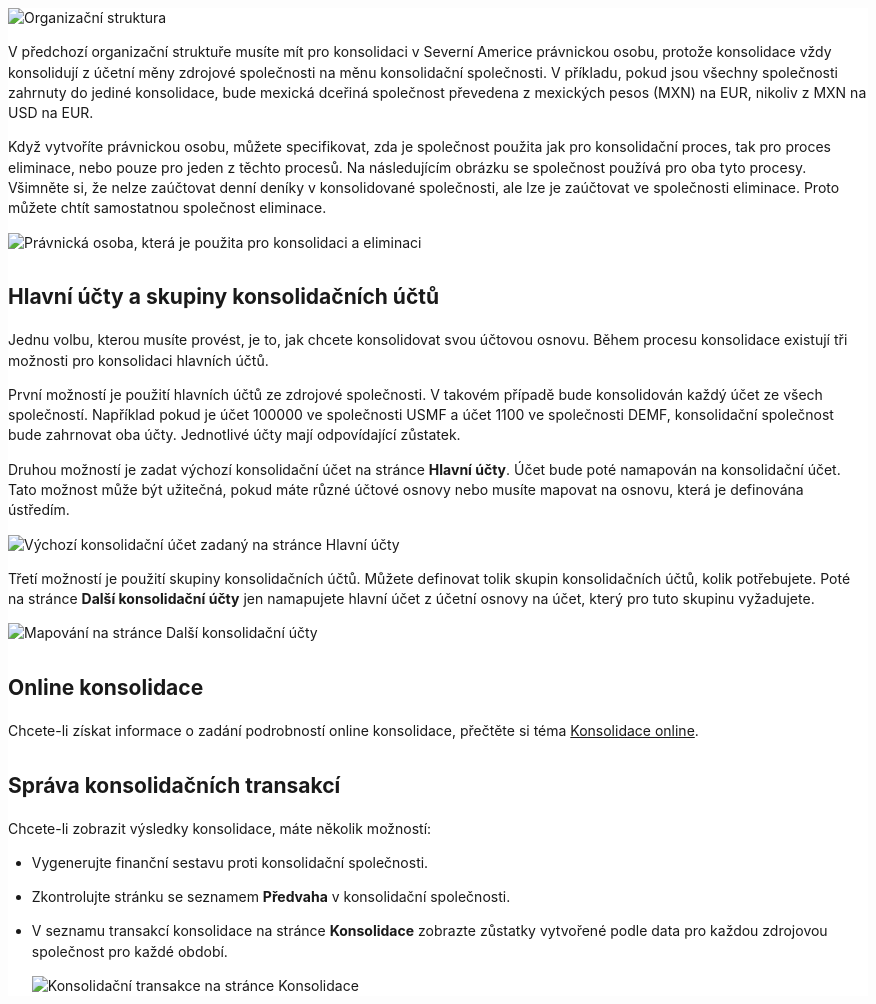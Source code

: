 ![Organizační struktura](./media/organizational-structure.png "Organizační struktura")

V předchozí organizační struktuře musíte mít pro konsolidaci v Severní Americe právnickou osobu, protože konsolidace vždy konsolidují z účetní měny zdrojové společnosti na měnu konsolidační společnosti. V příkladu, pokud jsou všechny společnosti zahrnuty do jediné konsolidace, bude mexická dceřiná společnost převedena z mexických pesos (MXN) na EUR, nikoliv z MXN na USD na EUR.

Když vytvoříte právnickou osobu, můžete specifikovat, zda je společnost použita jak pro konsolidační proces, tak pro proces eliminace, nebo pouze pro jeden z těchto procesů. Na následujícím obrázku se společnost používá pro oba tyto procesy. Všimněte si, že nelze zaúčtovat denní deníky v konsolidované společnosti, ale lze je zaúčtovat ve společnosti eliminace. Proto můžete chtít samostatnou společnost eliminace.

![Právnická osoba, která je použita pro konsolidaci a eliminaci](./media/sep-elimination-company.png "Právnická osoba, která je použita pro konsolidaci a eliminaci")

## <a name="main-accounts-and-consolidation-account-groups"></a>Hlavní účty a skupiny konsolidačních účtů
Jednu volbu, kterou musíte provést, je to, jak chcete konsolidovat svou účtovou osnovu. Během procesu konsolidace existují tři možnosti pro konsolidaci hlavních účtů.

První možností je použití hlavních účtů ze zdrojové společnosti. V takovém případě bude konsolidován každý účet ze všech společností. Například pokud je účet 100000 ve společnosti USMF a účet 1100 ve společnosti DEMF, konsolidační společnost bude zahrnovat oba účty. Jednotlivé účty mají odpovídající zůstatek.

Druhou možností je zadat výchozí konsolidační účet na stránce **Hlavní účty**. Účet bude poté namapován na konsolidační účet. Tato možnost může být užitečná, pokud máte různé účtové osnovy nebo musíte mapovat na osnovu, která je definována ústředím.

![Výchozí konsolidační účet zadaný na stránce Hlavní účty](./media/main-accounts.png "Výchozí konsolidační účet zadaný na stránce Hlavní účty")

Třetí možností je použití skupiny konsolidačních účtů. Můžete definovat tolik skupin konsolidačních účtů, kolik potřebujete. Poté na stránce **Další konsolidační účty** jen namapujete hlavní účet z účetní osnovy na účet, který pro tuto skupinu vyžadujete.

![Mapování na stránce Další konsolidační účty](./media/additional-consolidation-accounts.png "Mapování na stránce Další konsolidační účty")

## <a name="consolidating-online"></a>Online konsolidace
Chcete-li získat informace o zadání podrobností online konsolidace, přečtěte si téma [Konsolidace online](./consolidate-online.md).

## <a name="managing-consolidation-transactions"></a>Správa konsolidačních transakcí
Chcete-li zobrazit výsledky konsolidace, máte několik možností:

- Vygenerujte finanční sestavu proti konsolidační společnosti.
- Zkontrolujte stránku se seznamem **Předvaha** v konsolidační společnosti.
- V seznamu transakcí konsolidace na stránce **Konsolidace** zobrazte zůstatky vytvořené podle data pro každou zdrojovou společnost pro každé období.

    ![Konsolidační transakce na stránce Konsolidace](./media/managing-consolidation-transactions.png "Konsolidační transakce na stránce Konsolidace")
